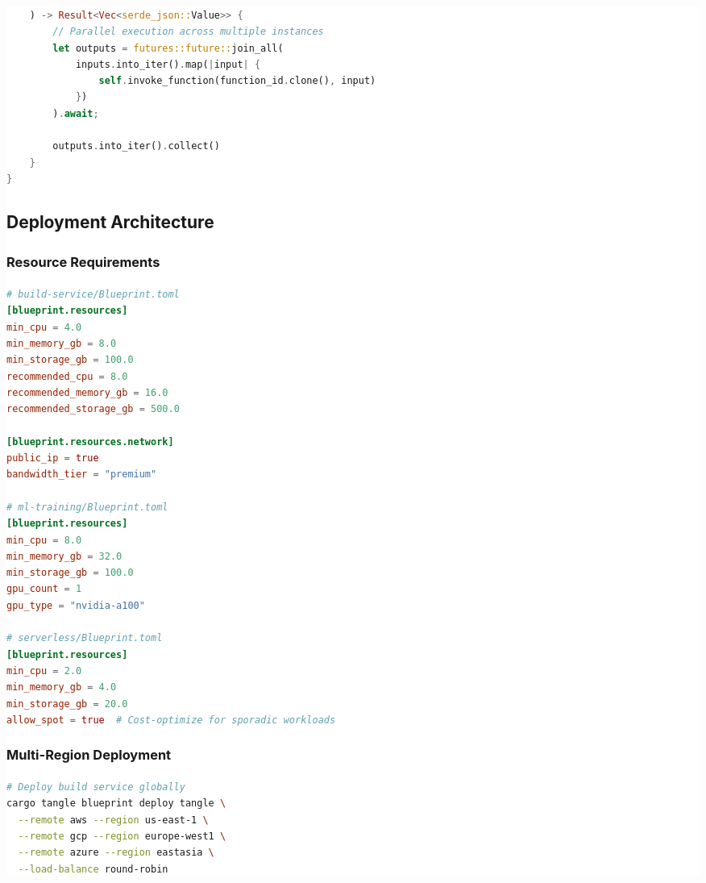 ```rust
    ) -> Result<Vec<serde_json::Value>> {
        // Parallel execution across multiple instances
        let outputs = futures::future::join_all(
            inputs.into_iter().map(|input| {
                self.invoke_function(function_id.clone(), input)
            })
        ).await;
        
        outputs.into_iter().collect()
    }
}
```

## Deployment Architecture

### Resource Requirements

```toml
# build-service/Blueprint.toml
[blueprint.resources]
min_cpu = 4.0
min_memory_gb = 8.0
min_storage_gb = 100.0
recommended_cpu = 8.0
recommended_memory_gb = 16.0
recommended_storage_gb = 500.0

[blueprint.resources.network]
public_ip = true
bandwidth_tier = "premium"

# ml-training/Blueprint.toml
[blueprint.resources]
min_cpu = 8.0
min_memory_gb = 32.0
min_storage_gb = 100.0
gpu_count = 1
gpu_type = "nvidia-a100"

# serverless/Blueprint.toml
[blueprint.resources]
min_cpu = 2.0
min_memory_gb = 4.0
min_storage_gb = 20.0
allow_spot = true  # Cost-optimize for sporadic workloads
```

### Multi-Region Deployment

```bash
# Deploy build service globally
cargo tangle blueprint deploy tangle \
  --remote aws --region us-east-1 \
  --remote gcp --region europe-west1 \
  --remote azure --region eastasia \
  --load-balance round-robin
```
